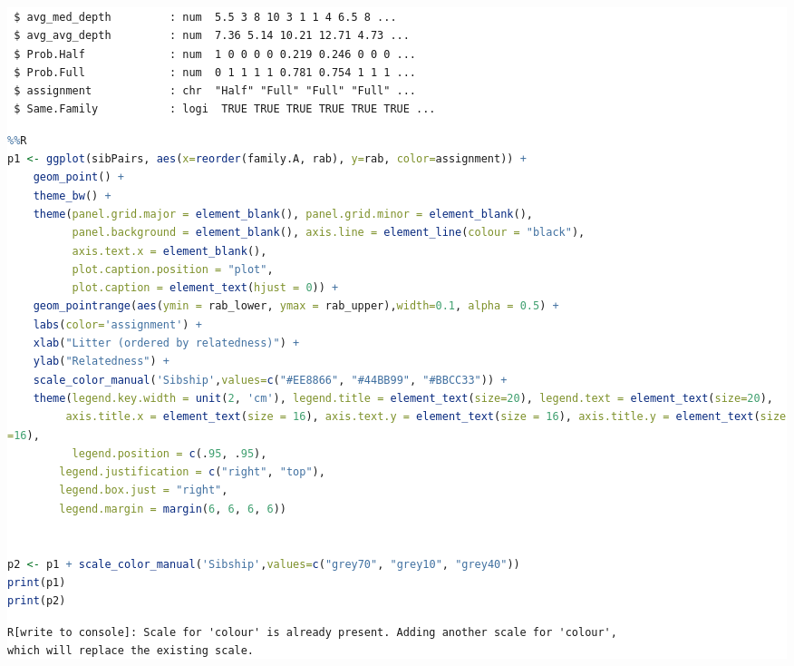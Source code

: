      $ avg_med_depth         : num  5.5 3 8 10 3 1 1 4 6.5 8 ...
     $ avg_avg_depth         : num  7.36 5.14 10.21 12.71 4.73 ...
     $ Prob.Half             : num  1 0 0 0 0 0.219 0.246 0 0 0 ...
     $ Prob.Full             : num  0 1 1 1 1 0.781 0.754 1 1 1 ...
     $ assignment            : chr  "Half" "Full" "Full" "Full" ...
     $ Same.Family           : logi  TRUE TRUE TRUE TRUE TRUE TRUE ...



```r
%%R
p1 <- ggplot(sibPairs, aes(x=reorder(family.A, rab), y=rab, color=assignment)) +
    geom_point() + 
    theme_bw() + 
    theme(panel.grid.major = element_blank(), panel.grid.minor = element_blank(),
          panel.background = element_blank(), axis.line = element_line(colour = "black"), 
          axis.text.x = element_blank(),
          plot.caption.position = "plot",
          plot.caption = element_text(hjust = 0)) +
    geom_pointrange(aes(ymin = rab_lower, ymax = rab_upper),width=0.1, alpha = 0.5) +
    labs(color='assignment') +  
    xlab("Litter (ordered by relatedness)") +
    ylab("Relatedness") +
    scale_color_manual('Sibship',values=c("#EE8866", "#44BB99", "#BBCC33")) +
    theme(legend.key.width = unit(2, 'cm'), legend.title = element_text(size=20), legend.text = element_text(size=20),
         axis.title.x = element_text(size = 16), axis.text.y = element_text(size = 16), axis.title.y = element_text(size=16),
          legend.position = c(.95, .95),
        legend.justification = c("right", "top"),
        legend.box.just = "right",
        legend.margin = margin(6, 6, 6, 6))


p2 <- p1 + scale_color_manual('Sibship',values=c("grey70", "grey10", "grey40"))
print(p1)
print(p2)
```

    R[write to console]: Scale for 'colour' is already present. Adding another scale for 'colour',
    which will replace the existing scale.
    



    